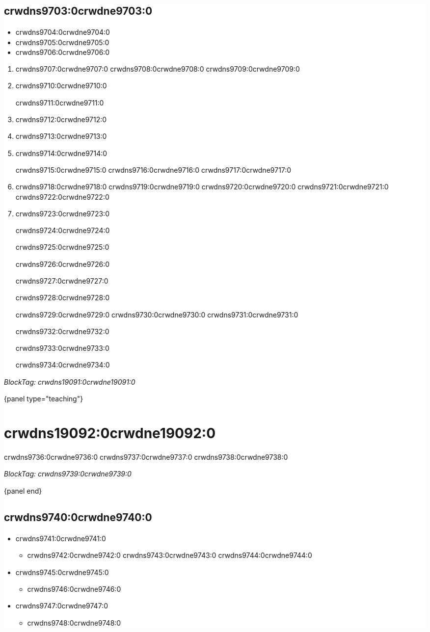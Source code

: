 ## crwdns9703:0crwdne9703:0

- crwdns9704:0crwdne9704:0
- crwdns9705:0crwdne9705:0
- crwdns9706:0crwdne9706:0

1. crwdns9707:0crwdne9707:0 crwdns9708:0crwdne9708:0 crwdns9709:0crwdne9709:0

2. crwdns9710:0crwdne9710:0
    
    crwdns9711:0crwdne9711:0

3. crwdns9712:0crwdne9712:0

4. crwdns9713:0crwdne9713:0

5. crwdns9714:0crwdne9714:0
    
    crwdns9715:0crwdne9715:0 crwdns9716:0crwdne9716:0 crwdns9717:0crwdne9717:0

6. crwdns9718:0crwdne9718:0 crwdns9719:0crwdne9719:0 crwdns9720:0crwdne9720:0 crwdns9721:0crwdne9721:0 crwdns9722:0crwdne9722:0

7. crwdns9723:0crwdne9723:0
    
    crwdns9724:0crwdne9724:0
    
    crwdns9725:0crwdne9725:0
    
    crwdns9726:0crwdne9726:0
    
    crwdns9727:0crwdne9727:0
    
    crwdns9728:0crwdne9728:0
    
    crwdns9729:0crwdne9729:0 crwdns9730:0crwdne9730:0 crwdns9731:0crwdne9731:0
    
    crwdns9732:0crwdne9732:0
    
    crwdns9733:0crwdne9733:0
    
    crwdns9734:0crwdne9734:0

*BlockTag: crwdns19091:0crwdne19091:0*

{panel type="teaching"}

# crwdns19092:0crwdne19092:0

crwdns9736:0crwdne9736:0 crwdns9737:0crwdne9737:0 crwdns9738:0crwdne9738:0

*BlockTag: crwdns9739:0crwdne9739:0*

{panel end}

## crwdns9740:0crwdne9740:0

- crwdns9741:0crwdne9741:0
    
    - crwdns9742:0crwdne9742:0 crwdns9743:0crwdne9743:0 crwdns9744:0crwdne9744:0

- crwdns9745:0crwdne9745:0
    
    - crwdns9746:0crwdne9746:0

- crwdns9747:0crwdne9747:0
    
    - crwdns9748:0crwdne9748:0